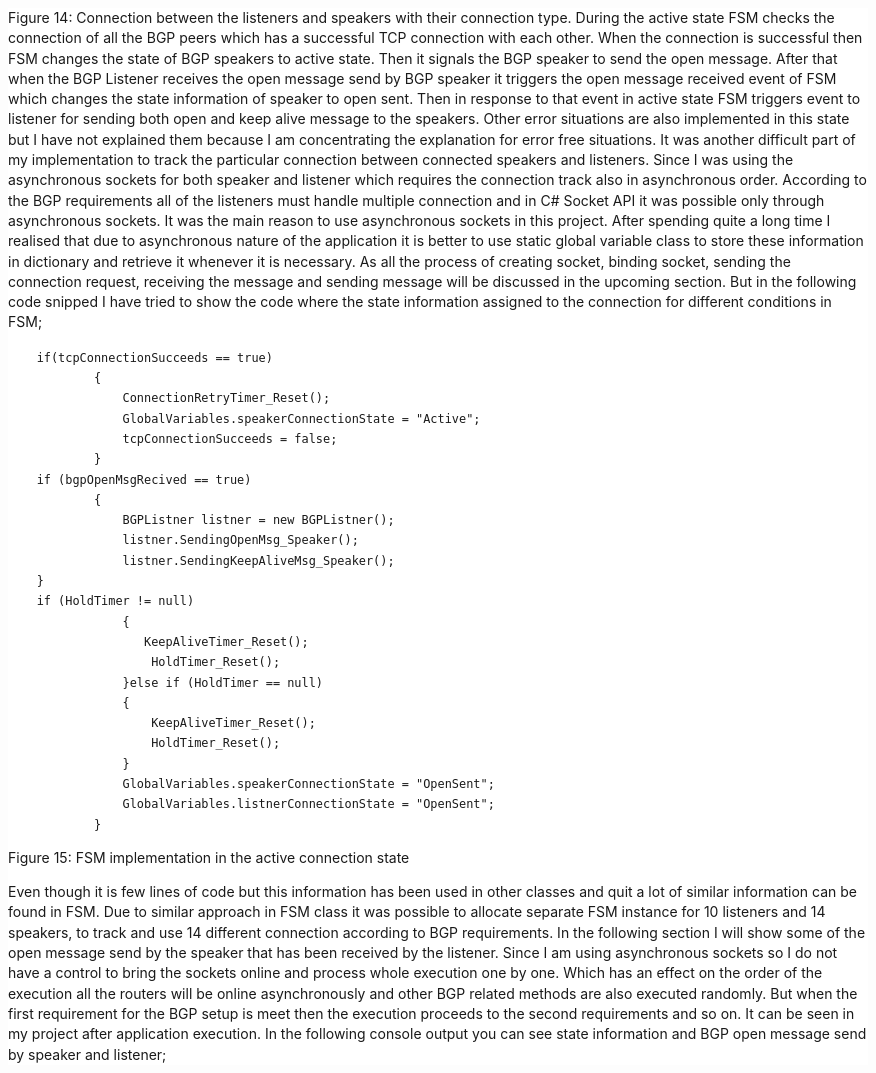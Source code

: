 Figure 14: Connection between the listeners and speakers with their connection type. 
During the active state FSM checks the connection of all the BGP peers which has a successful TCP connection with each other. When the connection is successful then FSM changes the state of BGP speakers to active state. Then it signals the BGP speaker to send the open message. After that when the BGP Listener receives the open message send by BGP speaker it triggers the open message received event of FSM which changes the state information of speaker to open sent. Then in response to that event in active state FSM triggers event to listener for sending both open and keep alive message to the speakers. Other error situations are also implemented in this state but I have not explained them because I am concentrating the explanation for error free situations. It was another difficult part of my implementation to track the particular connection between connected speakers and listeners. Since I was using the asynchronous sockets for both speaker and listener which requires the connection track also in asynchronous order. According to the BGP requirements all of the listeners must handle multiple connection and in C# Socket API it was possible only through asynchronous sockets. It was the main reason to use asynchronous sockets in this project. After spending quite a long time I realised that due to asynchronous nature of the application it is better to use static global variable class to store these information in dictionary and retrieve it whenever it is necessary. As all the process of creating socket, binding socket, sending the connection request, receiving the message and sending message will be discussed in the upcoming section. But in the following code snipped I have tried to show the code where the state information assigned to the connection for different conditions in FSM;

```
	if(tcpConnectionSucceeds == true)
            {
                ConnectionRetryTimer_Reset();
                GlobalVariables.speakerConnectionState = "Active";
                tcpConnectionSucceeds = false;
            }
	if (bgpOpenMsgRecived == true)
            {
                BGPListner listner = new BGPListner();
                listner.SendingOpenMsg_Speaker();
                listner.SendingKeepAliveMsg_Speaker(); 
	}
	if (HoldTimer != null)
                {
                   KeepAliveTimer_Reset();
                    HoldTimer_Reset();
                }else if (HoldTimer == null)
                {
                    KeepAliveTimer_Reset();
                    HoldTimer_Reset();                   
                }
                GlobalVariables.speakerConnectionState = "OpenSent";
                GlobalVariables.listnerConnectionState = "OpenSent";
            }
```

Figure 15: FSM implementation in the active connection state

Even though it is few lines of code but this information has been used in other classes and quit a lot of similar information can be found in FSM. Due to similar approach in FSM class it was possible to allocate separate FSM instance for 10 listeners and 14 speakers, to track and use 14 different connection according to BGP requirements. In the following section I will show some of the open message send by the speaker that has been received by the listener. Since I am using asynchronous sockets so I do not have a control to bring the sockets online and process whole execution one by one. Which has an effect on the order of the execution all the routers will be online asynchronously and other BGP related methods are also executed randomly. But when the first requirement for the BGP setup is meet then the execution proceeds to the second requirements and so on. It can be seen in my project after application execution. In the following console output you can see state information and BGP open message send by speaker and listener;
